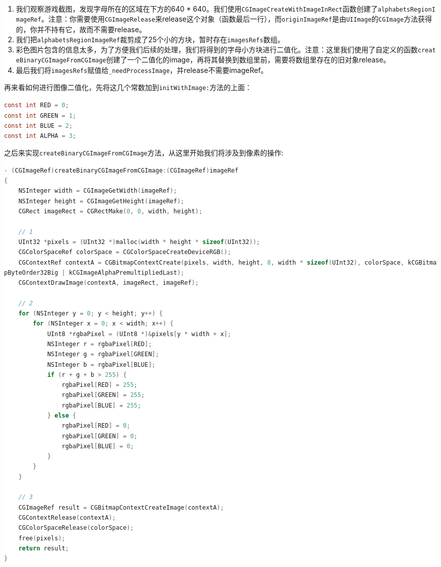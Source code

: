 1. 我们观察游戏截图，发现字母所在的区域在下方的640 * 640。我们使用`CGImageCreateWithImageInRect`函数创建了`alphabetsRegionImageRef`。注意：你需要使用`CGImageRelease`来release这个对象（函数最后一行），而`originImageRef`是由`UIImage`的`CGImage`方法获得的，你并不持有它，故而不需要release。
2. 我们把`alphabetsRegionImageRef`裁剪成了25个小的方块，暂时存在`imagesRefs`数组。
3. 彩色图片包含的信息太多，为了方便我们后续的处理，我们将得到的字母小方块进行二值化。注意：这里我们使用了自定义的函数`createBinaryCGImageFromCGImage`创建了一个二值化的image，再将其替换到数组里前，需要将数组里存在的旧对象release。
4. 最后我们将`imagesRefs`赋值给`_needProcessImage`，并release不需要imageRef。

再来看如何进行图像二值化，先将这几个常数加到`initWithImage:`方法的上面：

```objective-c
const int RED = 0;
const int GREEN = 1;
const int BLUE = 2;
const int ALPHA = 3;
```

之后来实现`createBinaryCGImageFromCGImage`方法，从这里开始我们将涉及到像素的操作:

```objective-c
- (CGImageRef)createBinaryCGImageFromCGImage:(CGImageRef)imageRef
{
	NSInteger width = CGImageGetWidth(imageRef);
	NSInteger height = CGImageGetHeight(imageRef);
	CGRect imageRect = CGRectMake(0, 0, width, height);

	// 1
	UInt32 *pixels = (UInt32 *)malloc(width * height * sizeof(UInt32));
	CGColorSpaceRef colorSpace = CGColorSpaceCreateDeviceRGB();
	CGContextRef contextA = CGBitmapContextCreate(pixels, width, height, 8, width * sizeof(UInt32), colorSpace, kCGBitmapByteOrder32Big | kCGImageAlphaPremultipliedLast);
	CGContextDrawImage(contextA, imageRect, imageRef);

	// 2
	for (NSInteger y = 0; y < height; y++) {
		for (NSInteger x = 0; x < width; x++) {
			UInt8 *rgbaPixel = (UInt8 *)&pixels[y * width + x];
			NSInteger r = rgbaPixel[RED];
			NSInteger g = rgbaPixel[GREEN];
			NSInteger b = rgbaPixel[BLUE];
			if (r + g + b > 255) {
				rgbaPixel[RED] = 255;
				rgbaPixel[GREEN] = 255;
				rgbaPixel[BLUE] = 255;
			} else {
				rgbaPixel[RED] = 0;
				rgbaPixel[GREEN] = 0;
				rgbaPixel[BLUE] = 0;
			}
		}
	}

	// 3
	CGImageRef result = CGBitmapContextCreateImage(contextA);
	CGContextRelease(contextA);
	CGColorSpaceRelease(colorSpace);
	free(pixels);
	return result;
}
```
